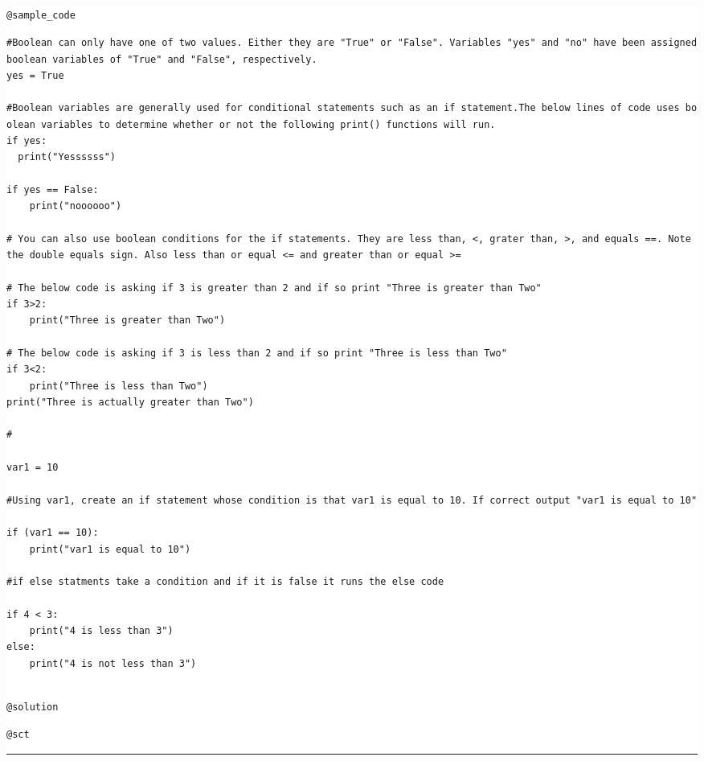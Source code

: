 `@sample_code`
```{python}
#Boolean can only have one of two values. Either they are "True" or "False". Variables "yes" and "no" have been assigned boolean variables of "True" and "False", respectively.
yes = True

#Boolean variables are generally used for conditional statements such as an if statement.The below lines of code uses boolean variables to determine whether or not the following print() functions will run.
if yes:
  print("Yessssss")

if yes == False:
	print("noooooo")
  
# You can also use boolean conditions for the if statements. They are less than, <, grater than, >, and equals ==. Note the double equals sign. Also less than or equal <= and greater than or equal >=

# The below code is asking if 3 is greater than 2 and if so print "Three is greater than Two"
if 3>2:
	print("Three is greater than Two")

# The below code is asking if 3 is less than 2 and if so print "Three is less than Two"
if 3<2:
	print("Three is less than Two")
print("Three is actually greater than Two")

#

var1 = 10

#Using var1, create an if statement whose condition is that var1 is equal to 10. If correct output "var1 is equal to 10"

if (var1 == 10):
	print("var1 is equal to 10")

#if else statments take a condition and if it is false it runs the else code

if 4 < 3:
	print("4 is less than 3")
else: 
	print("4 is not less than 3")


```

`@solution`
```{python}

```

`@sct`
```{python}

```

---